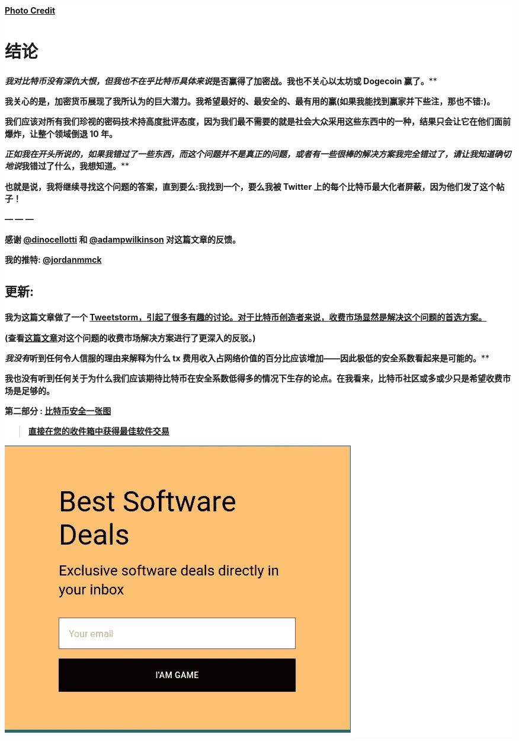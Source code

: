 ****[Photo Credit](https://unsplash.com/photos/h7bQ8VEZtws?utm_source=unsplash&utm_medium=referral&utm_content=creditCopyText)****

# ****结论****

****我对比特币没有深仇大恨，但我也不在乎比特币*具体来说*是否赢得了加密战。我也不关心以太坊或 Dogecoin 赢了。****

****我关心的是，加密货币展现了我所认为的巨大潜力。我希望**最好的**、最安全的、最有用的**赢(如果我能找到赢家并下些注，那也不错:)。******

******我们应该对所有我们珍视的密码技术持高度批评态度，因为我们最不需要的就是社会大众采用这些东西中的一种，结果只会让它在他们面前爆炸，让整个领域倒退 10 年。******

******正如我在开头所说的，如果我错过了一些东西，而这个问题并不是真正的问题，或者有一些很棒的解决方案我完全错过了，请让我知道*确切地说*我错过了什么，我想知道。******

********也就是说，我将继续寻找这个问题的答案，直到要么:我找到一个，要么我被 Twitter 上的每个比特币最大化者屏蔽，因为他们发了这个帖子！********

******— — —******

******感谢 [@dinocellotti](https://twitter.com/dinocelotti) 和 [@adampwilkinson](https://twitter.com/adampwilkinson) 对这篇文章的反馈。******

******我的推特: [@jordanmmck](https://twitter.com/jordanmmck)******

## ********更新:********

******我为这篇文章做了一个 [Tweetstorm，引起了很多有趣的讨论。对于比特币创造者来说，收费市场显然是解决这个问题的首选方案。](https://twitter.com/jordanmmck/status/1035216406952861696)******

******(查看[这篇文章](/@matteoleibowitz/bitcoin-disinflating-to-death-b4ba7b691969)对这个问题的收费市场解决方案进行了更深入的反驳。)******

******我*没有*听到任何令人信服的理由来解释为什么 tx 费用收入占网络价值的百分比应该增加——因此极低的安全系数看起来是可能的。******

******我也没有听到任何关于为什么我们应该期待比特币在安全系数低得多的情况下生存的论点。在我看来，比特币社区或多或少只是希望收费市场是足够的。******

********第二部分** : [比特币安全一张图](/coinmonks/bitcoin-security-in-one-chart-694ee3ed8c2d)******

> ******[直接在您的收件箱中获得最佳软件交易](https://coincodecap.com/?utm_source=coinmonks)******

******[![](img/7c0b3dfdcbfea594cc0ae7d4f9bf6fcb.png)](https://coincodecap.com/?utm_source=coinmonks)******